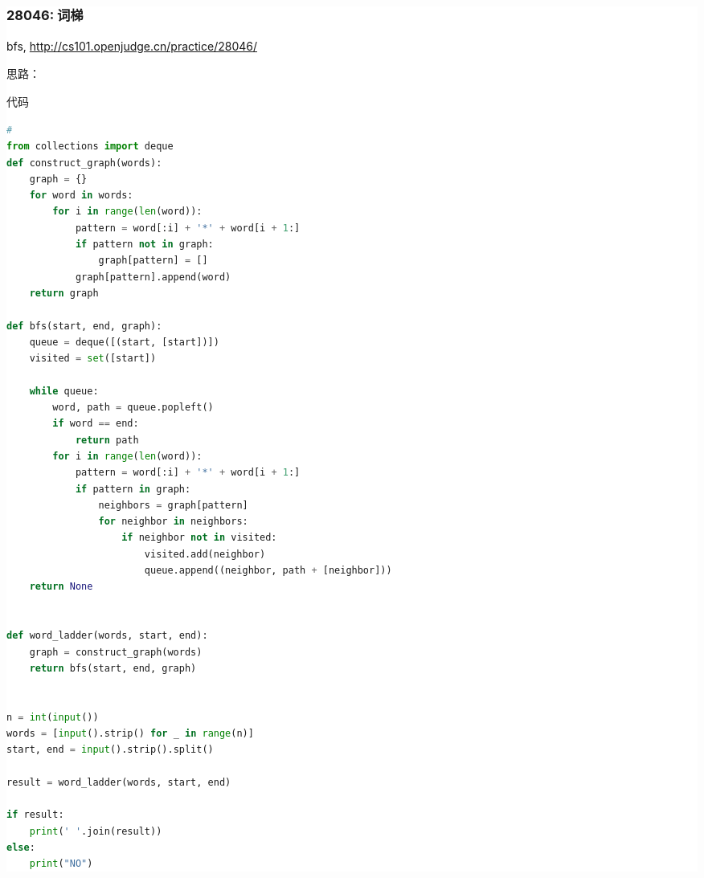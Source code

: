 ### 28046: 词梯

bfs, http://cs101.openjudge.cn/practice/28046/



思路：



代码

```python
# 
from collections import deque
def construct_graph(words):
    graph = {}
    for word in words:
        for i in range(len(word)):
            pattern = word[:i] + '*' + word[i + 1:]
            if pattern not in graph:
                graph[pattern] = []
            graph[pattern].append(word)
    return graph

def bfs(start, end, graph):
    queue = deque([(start, [start])])
    visited = set([start])

    while queue:
        word, path = queue.popleft()
        if word == end:
            return path
        for i in range(len(word)):
            pattern = word[:i] + '*' + word[i + 1:]
            if pattern in graph:
                neighbors = graph[pattern]
                for neighbor in neighbors:
                    if neighbor not in visited:
                        visited.add(neighbor)
                        queue.append((neighbor, path + [neighbor]))
    return None


def word_ladder(words, start, end):
    graph = construct_graph(words)
    return bfs(start, end, graph)


n = int(input())
words = [input().strip() for _ in range(n)]
start, end = input().strip().split()

result = word_ladder(words, start, end)

if result:
    print(' '.join(result))
else:
    print("NO")
```

